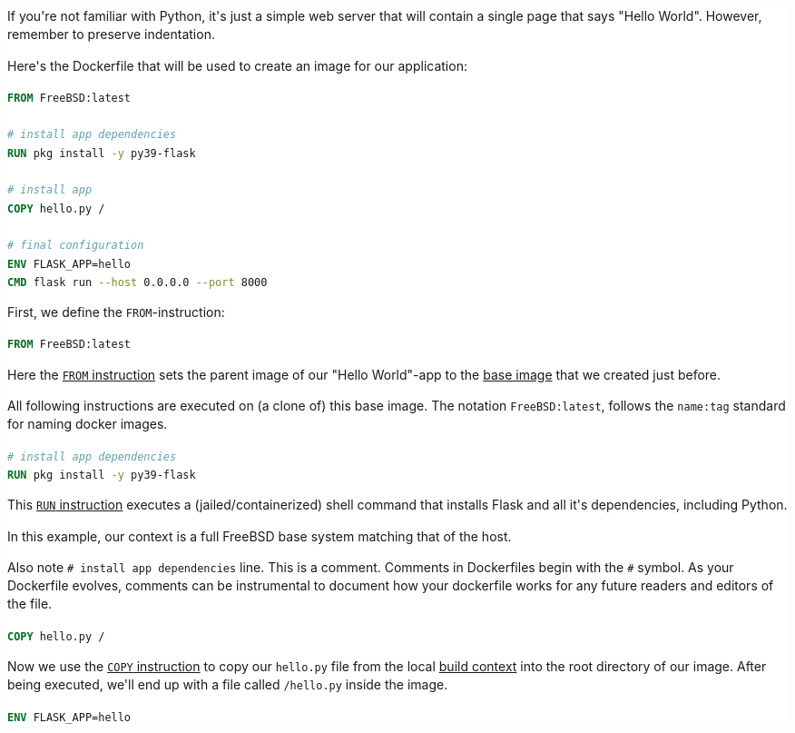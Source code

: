 If you're not familiar with Python, it's just a simple web server that
will contain a single page that says "Hello World". However, remember to
preserve indentation.

Here's the Dockerfile that will be used to create an image for our application:

```dockerfile
FROM FreeBSD:latest

# install app dependencies
RUN pkg install -y py39-flask

# install app
COPY hello.py /

# final configuration
ENV FLASK_APP=hello
CMD flask run --host 0.0.0.0 --port 8000
```

First, we define the `FROM`-instruction:

```dockerfile
FROM FreeBSD:latest
```

Here the [`FROM` instruction](../../engine/reference/builder.md#from) sets the
parent image of our "Hello World"-app to the [base image](FIXME) that we created just before.

All following instructions are executed on (a clone of) this base image. The notation
`FreeBSD:latest`, follows the `name:tag` standard for naming docker images.

```dockerfile
# install app dependencies
RUN pkg install -y py39-flask
```

This [`RUN` instruction](/engine/reference/builder#run) executes a (jailed/containerized) shell
command that installs Flask and all it's dependencies, including Python.

In this example, our context is a full FreeBSD base system matching that of the host.

Also note `# install app dependencies` line. This is a comment. Comments in
Dockerfiles begin with the `#` symbol. As your Dockerfile evolves, comments can
be instrumental to document how your dockerfile works for any future readers
and editors of the file.

```dockerfile
COPY hello.py /
```

Now we use the [`COPY` instruction](/engine/reference/builder#copy) to
copy our `hello.py` file from the local [build context](context.md) into the
root directory of our image. After being executed, we'll end up with a file
called `/hello.py` inside the image.

```dockerfile
ENV FLASK_APP=hello
```
